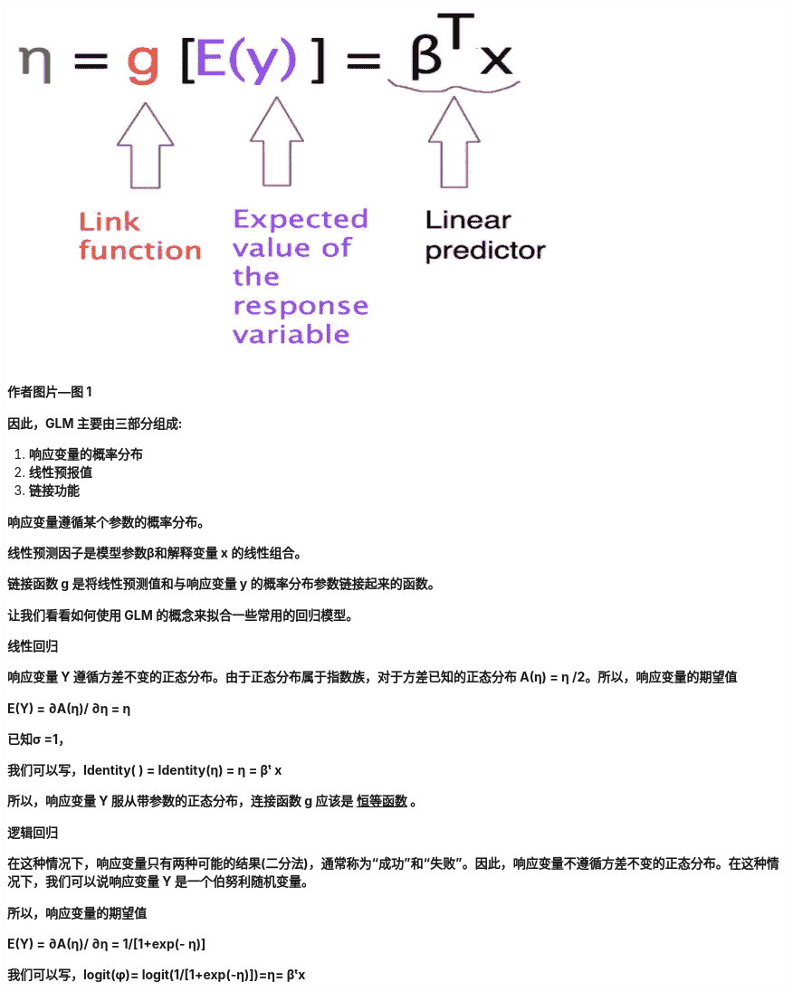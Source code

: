 **![](img/dd5e1f291edc437a943c96f50c037545.png)**

**作者图片—图 1**

**因此，GLM 主要由三部分组成:**

1.  **响应变量的概率分布**
2.  **线性预报值**
3.  **链接功能**

**响应变量遵循某个参数的概率分布。**

**线性预测因子是模型参数β和解释变量 x 的线性组合。**

**链接函数 g 是将线性预测值和与响应变量 y 的概率分布参数链接起来的函数。**

**让我们看看如何使用 GLM 的概念来拟合一些常用的回归模型。**

****线性回归****

**响应变量 Y 遵循方差不变的正态分布。由于正态分布属于指数族，对于方差已知的正态分布 A(η) = η /2。所以，响应变量的期望值**

**E(Y) = ∂A(η)/ ∂η = η**

**已知σ =1，**

**我们可以写，Identity( ) = Identity(η) = η = βᵗ x**

**所以，响应变量 Y 服从带参数的正态分布，连接函数 g 应该是 [**恒等函数**](https://en.wikipedia.org/wiki/Identity_function) 。**

****逻辑回归****

**在这种情况下，响应变量只有两种可能的结果(二分法)，通常称为“成功”和“失败”。因此，响应变量不遵循方差不变的正态分布。在这种情况下，我们可以说响应变量 Y 是一个伯努利随机变量。**

**所以，响应变量的期望值**

**E(Y) = ∂A(η)/ ∂η = 1/[1+exp(- η)]**

**我们可以写，logit(φ)= logit(1/[1+exp(-η)])=η= βᵗx**
